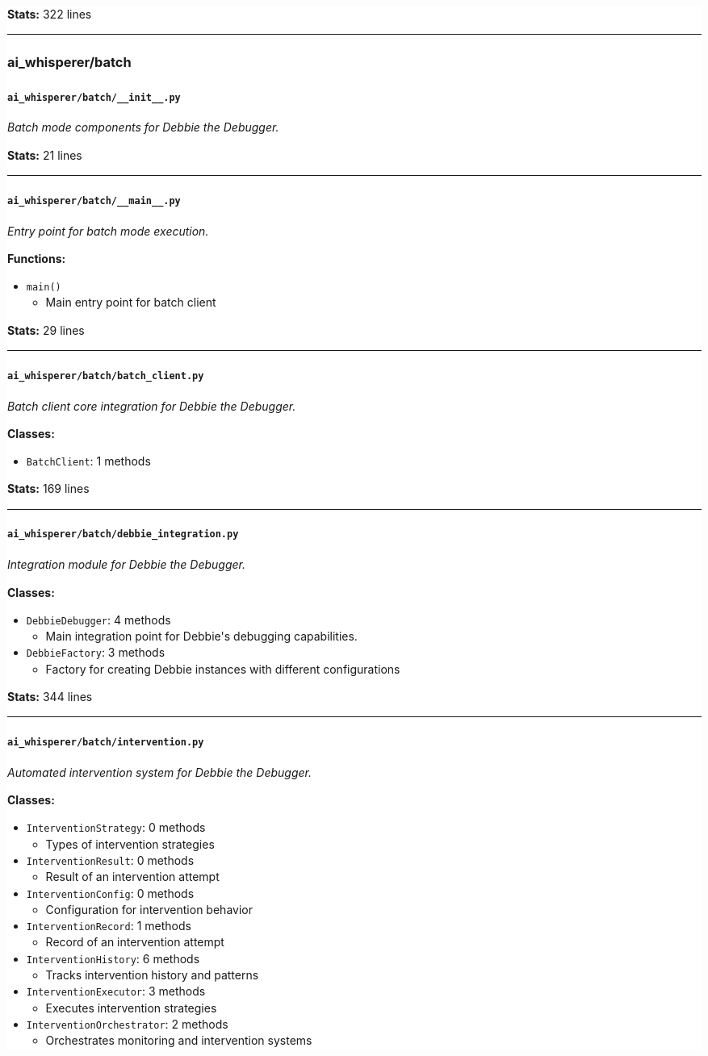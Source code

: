 **Stats:** 322 lines

---

### ai_whisperer/batch

#### `ai_whisperer/batch/__init__.py`
*Batch mode components for Debbie the Debugger.*


**Stats:** 21 lines

---

#### `ai_whisperer/batch/__main__.py`
*Entry point for batch mode execution.*


**Functions:**
- `main()`
  - Main entry point for batch client

**Stats:** 29 lines

---

#### `ai_whisperer/batch/batch_client.py`
*Batch client core integration for Debbie the Debugger.*

**Classes:**
- `BatchClient`: 1 methods

**Stats:** 169 lines

---

#### `ai_whisperer/batch/debbie_integration.py`
*Integration module for Debbie the Debugger.*

**Classes:**
- `DebbieDebugger`: 4 methods
  - Main integration point for Debbie's debugging capabilities.
- `DebbieFactory`: 3 methods
  - Factory for creating Debbie instances with different configurations

**Stats:** 344 lines

---

#### `ai_whisperer/batch/intervention.py`
*Automated intervention system for Debbie the Debugger.*

**Classes:**
- `InterventionStrategy`: 0 methods
  - Types of intervention strategies
- `InterventionResult`: 0 methods
  - Result of an intervention attempt
- `InterventionConfig`: 0 methods
  - Configuration for intervention behavior
- `InterventionRecord`: 1 methods
  - Record of an intervention attempt
- `InterventionHistory`: 6 methods
  - Tracks intervention history and patterns
- `InterventionExecutor`: 3 methods
  - Executes intervention strategies
- `InterventionOrchestrator`: 2 methods
  - Orchestrates monitoring and intervention systems
